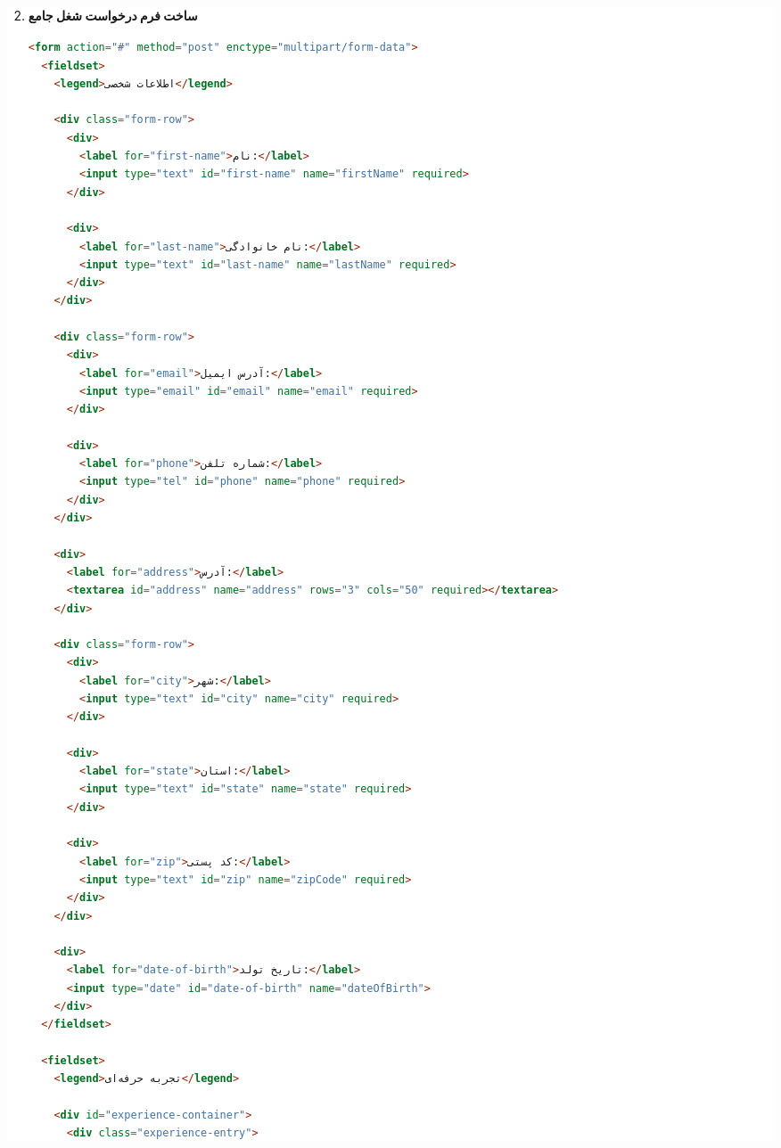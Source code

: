 2. **ساخت فرم درخواست شغل جامع**
   
   ```html
   <form action="#" method="post" enctype="multipart/form-data">
     <fieldset>
       <legend>اطلاعات شخصی</legend>
       
       <div class="form-row">
         <div>
           <label for="first-name">نام:</label>
           <input type="text" id="first-name" name="firstName" required>
         </div>
         
         <div>
           <label for="last-name">نام خانوادگی:</label>
           <input type="text" id="last-name" name="lastName" required>
         </div>
       </div>
       
       <div class="form-row">
         <div>
           <label for="email">آدرس ایمیل:</label>
           <input type="email" id="email" name="email" required>
         </div>
         
         <div>
           <label for="phone">شماره تلفن:</label>
           <input type="tel" id="phone" name="phone" required>
         </div>
       </div>
       
       <div>
         <label for="address">آدرس:</label>
         <textarea id="address" name="address" rows="3" cols="50" required></textarea>
       </div>
       
       <div class="form-row">
         <div>
           <label for="city">شهر:</label>
           <input type="text" id="city" name="city" required>
         </div>
         
         <div>
           <label for="state">استان:</label>
           <input type="text" id="state" name="state" required>
         </div>
         
         <div>
           <label for="zip">کد پستی:</label>
           <input type="text" id="zip" name="zipCode" required>
         </div>
       </div>
       
       <div>
         <label for="date-of-birth">تاریخ تولد:</label>
         <input type="date" id="date-of-birth" name="dateOfBirth">
       </div>
     </fieldset>
     
     <fieldset>
       <legend>تجربه حرفه‌ای</legend>
       
       <div id="experience-container">
         <div class="experience-entry">
   ```